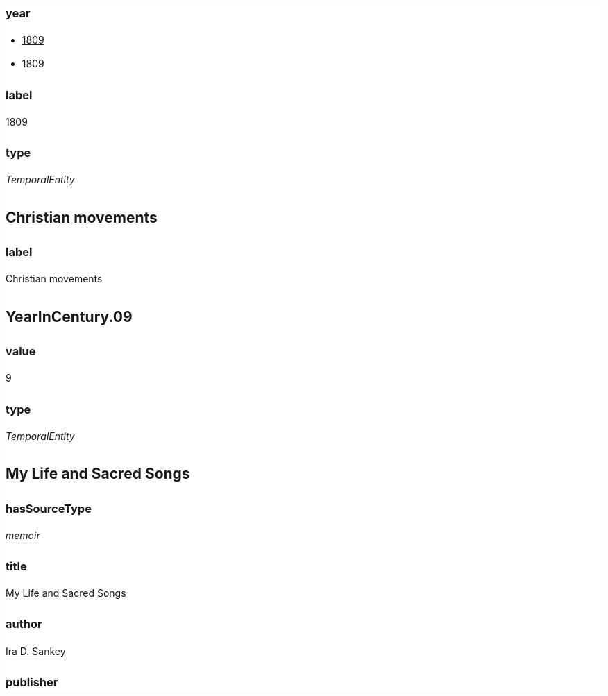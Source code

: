 ### year

 - [1809](#1809)

 - 1809

### label


1809

### type


*TemporalEntity*

## Christian movements

### label


Christian movements

## YearInCentury.09

### value


9

### type


*TemporalEntity*

## My Life and Sacred Songs

### hasSourceType


*memoir*

### title


My Life and Sacred Songs

### author


[Ira D. Sankey](#Ira-D.-Sankey)

### publisher

